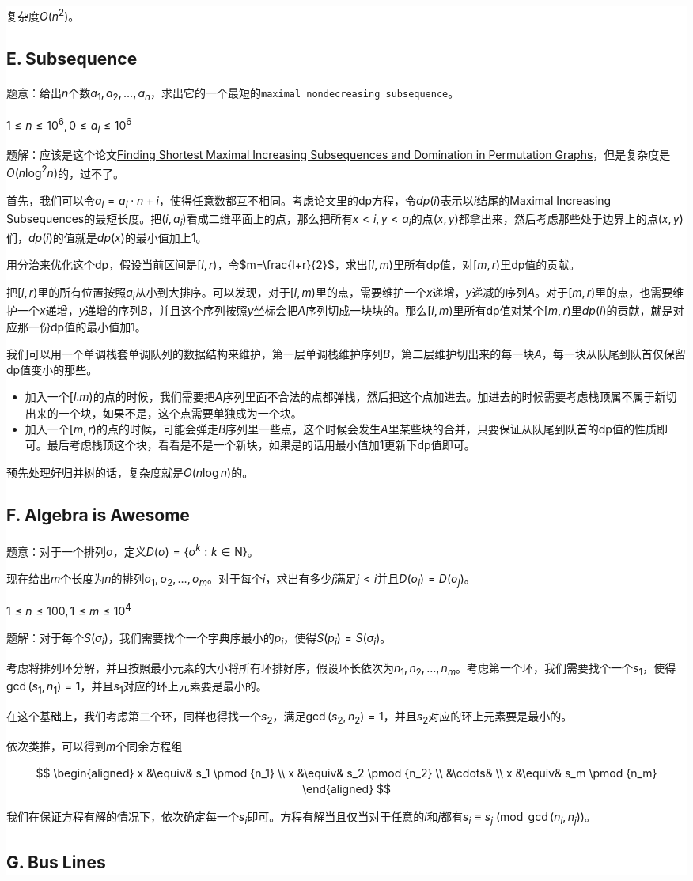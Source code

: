 复杂度$O(n^2)$。

## E. Subsequence

题意：给出$n$个数$a_1,a_2,\dots,a_n$，求出它的一个最短的`maximal nondecreasing subsequence`。

$1 \le n \le 10^6, 0 \le a_i \le 10^6$

题解：应该是这个论文[Finding Shortest Maximal Increasing Subsequences and Domination in Permutation Graphs](https://www.matem.unam.mx/~urrutia/online_papers/incsubseqperm.pdf)，但是复杂度是$O(n \log^2 n)$的，过不了。

首先，我们可以令$a_i = a_i \cdot n + i$，使得任意数都互不相同。考虑论文里的dp方程，令$dp(i)$表示以$i$结尾的Maximal Increasing Subsequences的最短长度。把$(i,a_i)$看成二维平面上的点，那么把所有$x < i, y < a_i$的点$(x, y)$都拿出来，然后考虑那些处于边界上的点$(x, y)$们，$dp(i)$的值就是$dp(x)$的最小值加上$1$。

用分治来优化这个dp，假设当前区间是$[l, r)$，令$m=\frac{l+r}{2}$，求出$[l, m)$里所有dp值，对$[m, r)$里dp值的贡献。

把$[l, r)$里的所有位置按照$a_i$从小到大排序。可以发现，对于$[l,m)$里的点，需要维护一个$x$递增，$y$递减的序列$A$。对于$[m, r)$里的点，也需要维护一个$x$递增，$y$递增的序列$B$，并且这个序列按照$y$坐标会把$A$序列切成一块块的。那么$[l, m)$里所有dp值对某个$[m, r)$里$dp(i)$的贡献，就是对应那一份dp值的最小值加$1$。

我们可以用一个单调栈套单调队列的数据结构来维护，第一层单调栈维护序列$B$，第二层维护切出来的每一块$A$，每一块从队尾到队首仅保留dp值变小的那些。

+ 加入一个$[l.m)$的点的时候，我们需要把$A$序列里面不合法的点都弹栈，然后把这个点加进去。加进去的时候需要考虑栈顶属不属于新切出来的一个块，如果不是，这个点需要单独成为一个块。
+ 加入一个$[m,r)$的点的时候，可能会弹走$B$序列里一些点，这个时候会发生$A$里某些块的合并，只要保证从队尾到队首的dp值的性质即可。最后考虑栈顶这个块，看看是不是一个新块，如果是的话用最小值加$1$更新下dp值即可。

预先处理好归并树的话，复杂度就是$O(n \log n)$的。

## F. Algebra is Awesome

题意：对于一个排列$\sigma$，定义$D(\sigma)=\{\sigma^k: k \in \mathrm{N}\}$。

现在给出$m$个长度为$n$的排列$\sigma_1,\sigma_2,\dots,\sigma_m$。对于每个$i$，求出有多少$j$满足$j < i$并且$D(\sigma_i)=D(\sigma_j)$。

$1 \le n \le 100, 1 \le m \le 10^4$

题解：对于每个$S(\sigma_i)$，我们需要找个一个字典序最小的$p_i$，使得$S(p_i)=S(\sigma_i)$。

考虑将排列环分解，并且按照最小元素的大小将所有环排好序，假设环长依次为$n_1,n_2,\dots,n_m$。考虑第一个环，我们需要找个一个$s_1$，使得$\gcd(s_1,n_1)=1$，并且$s_1$对应的环上元素要是最小的。

在这个基础上，我们考虑第二个环，同样也得找一个$s_2$，满足$\gcd(s_2,n_2)=1$，并且$s_2$对应的环上元素要是最小的。

依次类推，可以得到$m$个同余方程组

$$
\begin{aligned}
x &\equiv& s_1 \pmod {n_1} \\
x &\equiv& s_2 \pmod {n_2} \\
&\cdots& \\
x &\equiv& s_m \pmod {n_m}
\end{aligned}
$$

我们在保证方程有解的情况下，依次确定每一个$s_i$即可。方程有解当且仅当对于任意的$i$和$j$都有$s_i \equiv s_j \pmod{ \gcd(n_i,n_j)}$。

## G. Bus Lines
